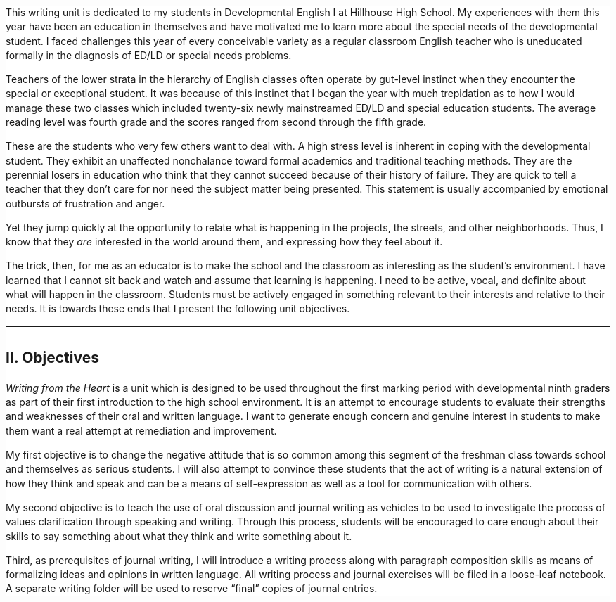  This writing unit is dedicated to my students in Developmental English I at Hillhouse High School. My experiences with them this year have been an education in themselves and have motivated me to learn more about the special needs of the developmental student. I faced challenges this year of every conceivable variety as a regular classroom English teacher who is uneducated formally in the diagnosis of ED/LD or special needs problems.
 <p>
  Teachers of the lower strata in the hierarchy of English classes often operate by gut-level instinct when they encounter the special or exceptional student. It was because of this instinct that I began the year with much trepidation as to how I would manage these two classes which included twenty-six newly mainstreamed ED/LD and special education students. The average reading level was fourth grade and the scores ranged from second through the fifth grade.
 </p>
 <p>
  These are the students who very few others want to deal with. A high stress level is inherent in coping with the developmental student. They exhibit an unaffected nonchalance toward formal academics and traditional teaching methods. They are the perennial losers in education who think that they cannot succeed because of their history of failure. They are quick to tell a teacher that they don’t care for nor need the subject matter being presented. This statement is usually accompanied by emotional outbursts of frustration and anger.
 </p>
 <p>
  Yet they jump quickly at the opportunity to relate what is happening in the projects, the streets, and other neighborhoods. Thus, I know that they
  <i>
   are
  </i>
  interested in the world around them, and expressing how they feel about it.
 </p>
 <p>
  The trick, then, for me as an educator is to make the school and the classroom as interesting as the student’s environment. I have learned that I cannot sit back and watch and assume that learning is happening. I need to be active, vocal, and definite about what will happen in the classroom. Students must be actively engaged in something relevant to their interests and relative to their needs. It is towards these ends that I present the following unit objectives.
 </p>
<hr/>
 <h2>
  II. Objectives
 </h2>
 <i>
  Writing from the Heart
 </i>
 is a unit which is designed to be used throughout the first marking period with developmental ninth graders as part of their first introduction to the high school environment. It is an attempt to encourage students to evaluate their strengths and weaknesses of their oral and written language. I want to generate enough concern and genuine interest in students to make them want a real attempt at remediation and improvement.
 <p>
  My first objective is to change the negative attitude that is so common among this segment of the freshman class towards school and themselves as serious students. I will also attempt to convince these students that the act of writing is a natural extension of how they think and speak and can be a means of self-expression as well as a tool for communication with others.
 </p>
 <p>
  My second objective is to teach the use of oral discussion and journal writing as vehicles to be used to investigate the process of values clarification through speaking and writing. Through this process, students will be encouraged to care enough about their skills to say something about what they think and write something about it.
 </p>
 <p>
  Third, as prerequisites of journal writing, I will introduce a writing process along with paragraph composition skills as means of formalizing ideas and opinions in written language. All writing process and journal exercises will be filed in a loose-leaf notebook. A separate writing folder will be used to reserve “final” copies of journal entries.